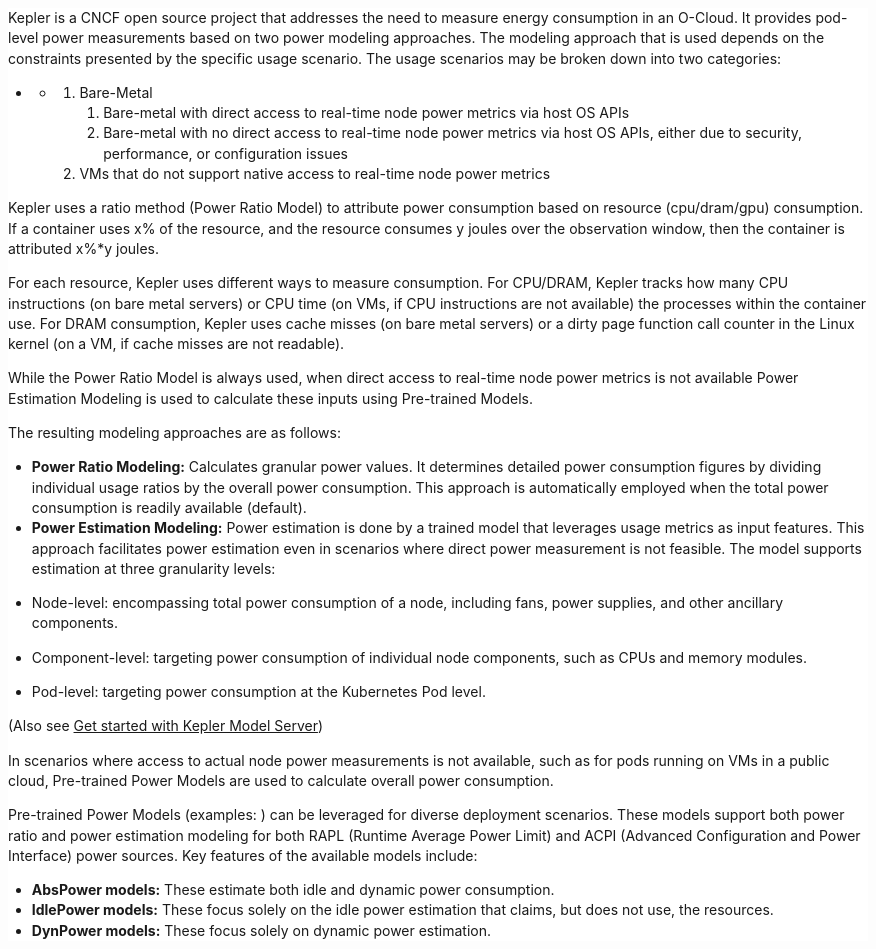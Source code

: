 Kepler is a CNCF open source project that addresses the need to measure energy consumption in an O-Cloud. It provides pod-level power measurements based on two power modeling approaches. The modeling approach that is used depends on the constraints presented by the specific usage scenario. The usage scenarios may be broken down into two categories:

* + 1. Bare-Metal
       1. Bare-metal with direct access to real-time node power metrics via host OS APIs
       2. Bare-metal with no direct access to real-time node power metrics via host OS APIs, either due to security, performance, or configuration issues
    2. VMs that do not support native access to real-time node power metrics

Kepler uses a ratio method (Power Ratio Model) to attribute power consumption based on resource (cpu/dram/gpu) consumption. If a container uses x% of the resource, and the resource consumes y joules over the observation window, then the container is attributed x%\*y joules.

For each resource, Kepler uses different ways to measure consumption. For CPU/DRAM, Kepler tracks how many CPU instructions (on bare metal servers) or CPU time (on VMs, if CPU instructions are not available) the processes within the container use. For DRAM consumption, Kepler uses cache misses (on bare metal servers) or a dirty page function call counter in the Linux kernel (on a VM, if cache misses are not readable).

While the Power Ratio Model is always used, when direct access to real-time node power metrics is not available Power Estimation Modeling is used to calculate these inputs using Pre-trained Models.

The resulting modeling approaches are as follows:

* **Power Ratio Modeling:** Calculates granular power values. It determines detailed power consumption figures by dividing individual usage ratios by the overall power consumption. This approach is automatically employed when the total power consumption is readily available (default).
* **Power Estimation Modeling:** Power estimation is done by a trained model that leverages usage metrics as input features. This approach facilitates power estimation even in scenarios where direct power measurement is not feasible. The model supports estimation at three granularity levels:

- Node-level: encompassing total power consumption of a node, including fans, power supplies, and other ancillary components.

- Component-level: targeting power consumption of individual node components, such as CPUs and memory modules.

- Pod-level: targeting power consumption at the Kubernetes Pod level.

(Also see [Get started with Kepler Model Server](../kepler\_model\_server/get\_started.md))

In scenarios where access to actual node power measurements is not available, such as for pods running on VMs in a public cloud, Pre-trained Power Models are used to calculate overall power consumption.

Pre-trained Power Models (examples: ) can be leveraged for diverse deployment scenarios. These models support both power ratio and power estimation modeling for both RAPL (Runtime Average Power Limit) and ACPI (Advanced Configuration and Power Interface) power sources. Key features of the available models include:

* **AbsPower models:** These estimate both idle and dynamic power consumption.
* **IdlePower models:** These focus solely on the idle power estimation that claims, but does not use, the resources.
* **DynPower models:** These focus solely on dynamic power estimation.
